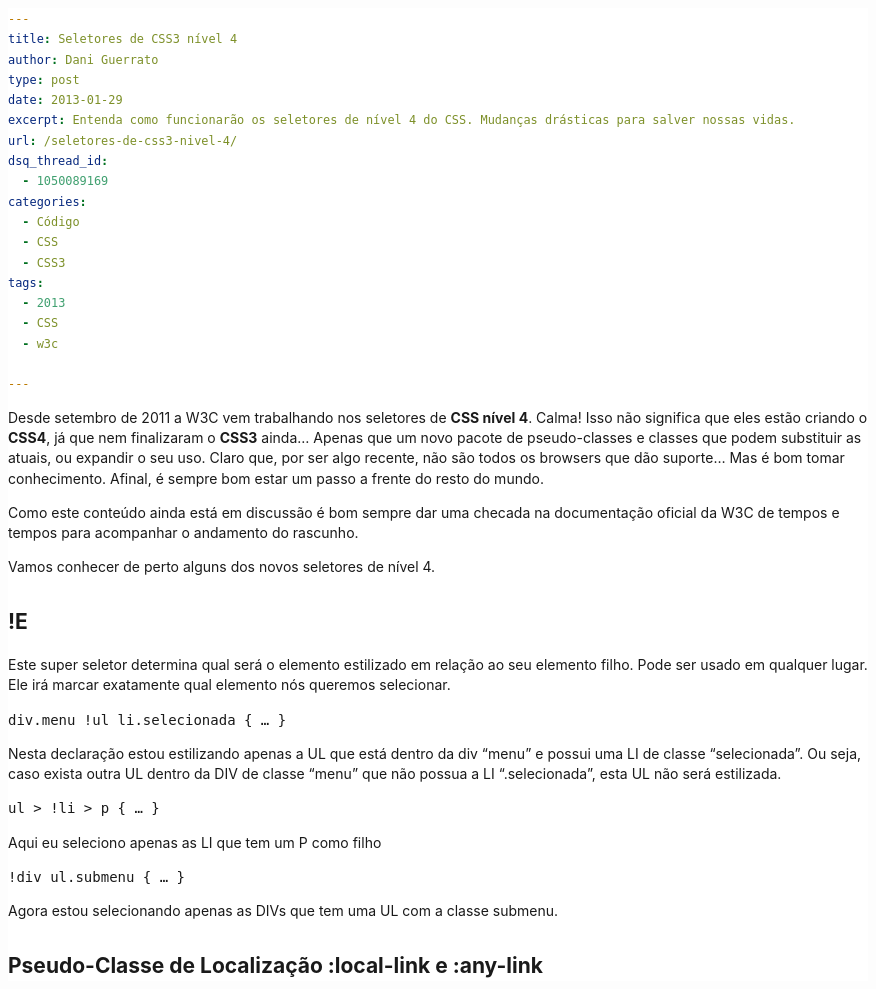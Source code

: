 ```yaml
---
title: Seletores de CSS3 nível 4
author: Dani Guerrato
type: post
date: 2013-01-29
excerpt: Entenda como funcionarão os seletores de nível 4 do CSS. Mudanças drásticas para salver nossas vidas.
url: /seletores-de-css3-nivel-4/
dsq_thread_id:
  - 1050089169
categories:
  - Código
  - CSS
  - CSS3
tags:
  - 2013
  - CSS
  - w3c

---
```

Desde setembro de 2011 a W3C vem trabalhando nos seletores de **CSS nível 4**. Calma! Isso não significa que eles estão criando o **CSS4**, já que nem finalizaram o **CSS3** ainda&#8230; Apenas que um novo pacote de pseudo-classes e classes que podem substituir as atuais, ou expandir o seu uso. Claro que, por ser algo recente, não são todos os browsers que dão suporte&#8230; Mas é bom tomar conhecimento. Afinal, é sempre bom estar um passo a frente do resto do mundo.

Como este conteúdo ainda está em discussão é bom sempre dar uma checada na documentação oficial da W3C de tempos e tempos para acompanhar o andamento do rascunho.

Vamos conhecer de perto alguns dos novos seletores de nível 4.

## !E

Este super seletor determina qual será o elemento estilizado em relação ao seu elemento filho. Pode ser usado em qualquer lugar. Ele irá marcar exatamente qual elemento nós queremos selecionar.

<pre class="lang-css">div.menu !ul li.selecionada { … }</pre>

Nesta declaração estou estilizando apenas a UL que está dentro da div &#8220;menu&#8221; e possui uma LI de classe &#8220;selecionada&#8221;. Ou seja, caso exista outra UL dentro da DIV de classe &#8220;menu&#8221; que não possua a LI &#8220;.selecionada&#8221;, esta UL não será estilizada.

<pre class="lang-css">ul &gt; !li &gt; p { … }</pre>

Aqui eu seleciono apenas as LI que tem um P como filho

<pre class="lang-css">!div ul.submenu { … }</pre>

Agora estou selecionando apenas as DIVs que tem uma UL com a classe submenu.

## Pseudo-Classe de Localização :local-link e :any-link
